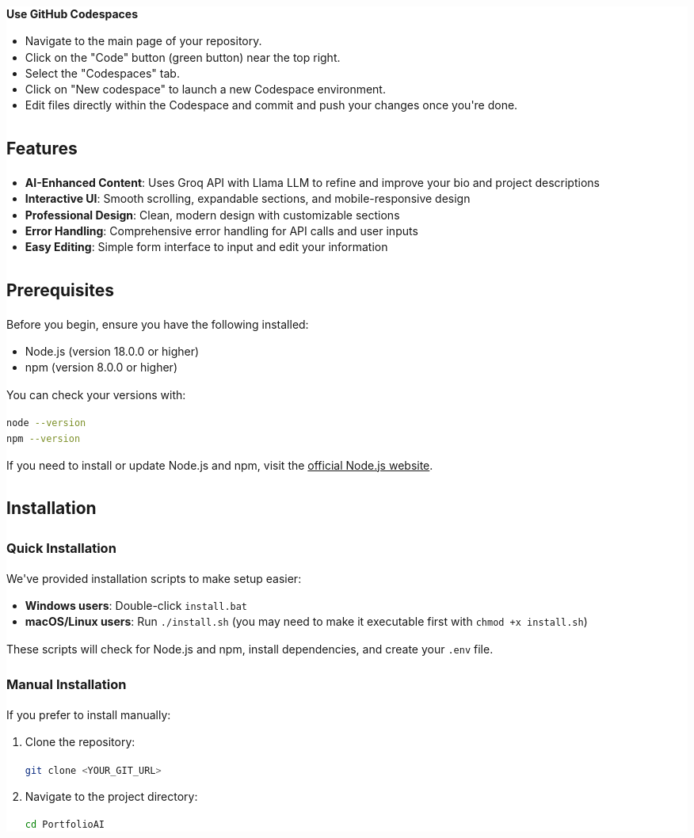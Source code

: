 **Use GitHub Codespaces**

- Navigate to the main page of your repository.
- Click on the "Code" button (green button) near the top right.
- Select the "Codespaces" tab.
- Click on "New codespace" to launch a new Codespace environment.
- Edit files directly within the Codespace and commit and push your changes once you're done.

## Features

- **AI-Enhanced Content**: Uses Groq API with Llama LLM to refine and improve your bio and project descriptions
- **Interactive UI**: Smooth scrolling, expandable sections, and mobile-responsive design
- **Professional Design**: Clean, modern design with customizable sections
- **Error Handling**: Comprehensive error handling for API calls and user inputs
- **Easy Editing**: Simple form interface to input and edit your information

## Prerequisites

Before you begin, ensure you have the following installed:
- Node.js (version 18.0.0 or higher)
- npm (version 8.0.0 or higher)

You can check your versions with:
```sh
node --version
npm --version
```

If you need to install or update Node.js and npm, visit the [official Node.js website](https://nodejs.org/).

## Installation

### Quick Installation

We've provided installation scripts to make setup easier:

- **Windows users**: Double-click `install.bat`
- **macOS/Linux users**: Run `./install.sh` (you may need to make it executable first with `chmod +x install.sh`)

These scripts will check for Node.js and npm, install dependencies, and create your `.env` file.

### Manual Installation

If you prefer to install manually:

1. Clone the repository:
   ```sh
   git clone <YOUR_GIT_URL>
   ```

2. Navigate to the project directory:
   ```sh
   cd PortfolioAI
   ```
